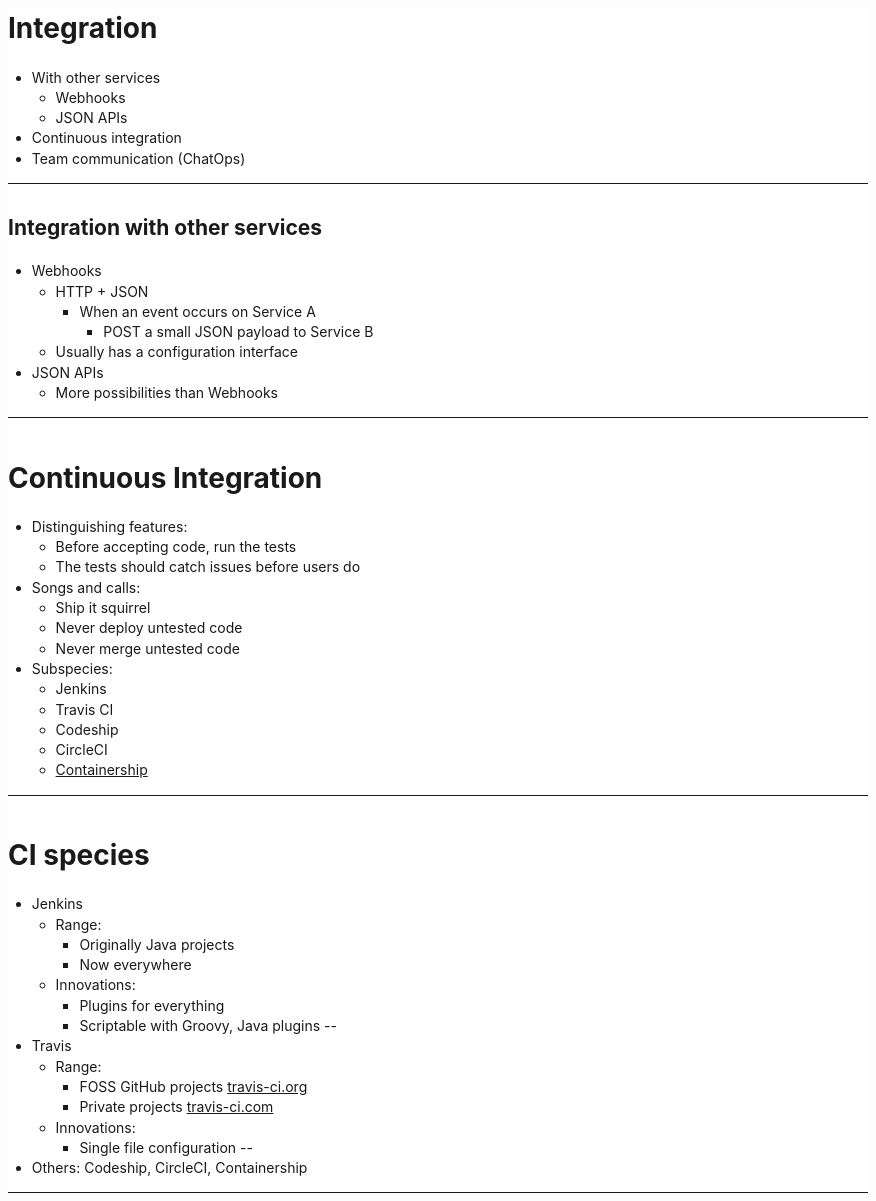 
# Integration

- With other services
  - Webhooks
  - JSON APIs
- Continuous integration
- Team communication (ChatOps)

---

## Integration with other services

- Webhooks
  - HTTP + JSON
      - When an event occurs on Service A
          - POST a small JSON payload to Service B
  - Usually has a configuration interface
- JSON APIs
  - More possibilities than Webhooks

---

# Continuous Integration

- Distinguishing features:
  - Before accepting code, run the tests
  - The tests should catch issues before users do
- Songs and calls:
  - Ship it squirrel
  - Never deploy untested code
  - Never merge untested code
- Subspecies:
  - Jenkins
  - Travis CI
  - Codeship
  - CircleCI
  - [Containership][containership]

[containership]: https://containership.io/

---

# CI species

- Jenkins
  - Range:
      - Originally Java projects
      - Now everywhere
  - Innovations:
      - Plugins for everything
      - Scriptable with Groovy, Java plugins
--
- Travis
  - Range:
      - FOSS GitHub projects [travis-ci.org](https://travis-ci.org)
      - Private projects [travis-ci.com](https://travis-ci.com)
  - Innovations:
      - Single file configuration
--
- Others: Codeship, CircleCI, Containership
---


[twitter]: https://twitter.com/benizi
[github]: https://github.com/benizi
[facebook]: https://facebook.com/benizi
[12factor]: http://12factor.net
[git-yield-ref]: https://git-man-page-generator.lokaltog.net/#6d9d71fca5c14d7d38f61c4edfe6f523
[github]: https://github.com/
[bitbucket]: https://bitbucket.org/
[gitlab]: https://about.gitlab.com/
[gitolite]: http://gitolite.com/gitolite/
[qc-slides]: http://htmlpreview.github.io/?https://raw.github.com/strangeloop/lambdajam2013/master/slides/Norton-QuickCheck.html
[pivotal]: https://www.pivotaltracker.com/n/projects/1537845
[dockerhub]: https://hub.docker.com/
[elixir]: http://elixir-lang.org/
[phoenix]: http://www.phoenixframework.org/
[github-app]: https://github.com/benizi/field-guide-app
[honeybadger]: https://app.honeybadger.io/projects/46764/faults
[trello]: https://trello.com/b/KdQQf09L/field-guide
[travis]: https://travis-ci.org/benizi/field-guide-app
[heroku-app]: https://benizi-field-guide-app.herokuapp.com/
[myslack]: https://benizi.slack.com/
[shenoy-slides]: https://speakerdeck.com/alexshenoy/git-tips-and-tricks